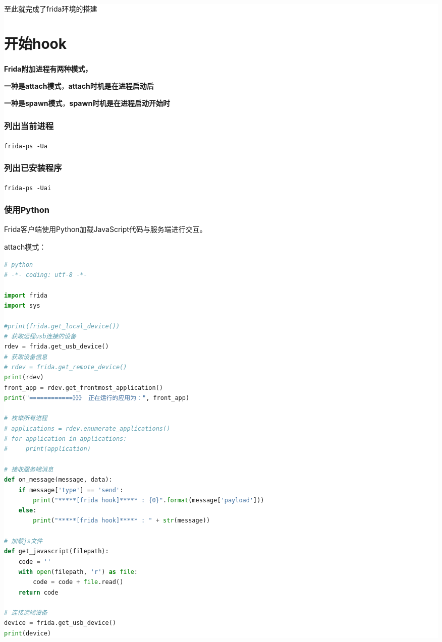 至此就完成了frida环境的搭建

# 开始hook

**Frida附加进程有两种模式，**

**一种是attach模式**，**attach时机是在进程启动后**

**一种是spawn模式**，**spawn时机是在进程启动开始时**

### 列出当前进程

```shell
frida-ps -Ua
```

### 列出已安装程序

```shell
frida-ps -Uai
```

### 使用Python

Frida客户端使用Python加载JavaScript代码与服务端进行交互。

attach模式：

```python
# python
# -*- coding: utf-8 -*-

import frida
import sys

#print(frida.get_local_device())
# 获取远程usb连接的设备
rdev = frida.get_usb_device()
# 获取设备信息
# rdev = frida.get_remote_device()
print(rdev)
front_app = rdev.get_frontmost_application()
print("============》》》 正在运行的应用为：", front_app)

# 枚举所有进程
# applications = rdev.enumerate_applications()
# for application in applications:
#     print(application)

# 接收服务端消息
def on_message(message, data):
    if message['type'] == 'send':
        print("*****[frida hook]***** : {0}".format(message['payload']))
    else:
        print("*****[frida hook]***** : " + str(message))

# 加载js文件
def get_javascript(filepath):
    code = ''
    with open(filepath, 'r') as file:
        code = code + file.read()
    return code

# 连接远端设备
device = frida.get_usb_device()
print(device)
```